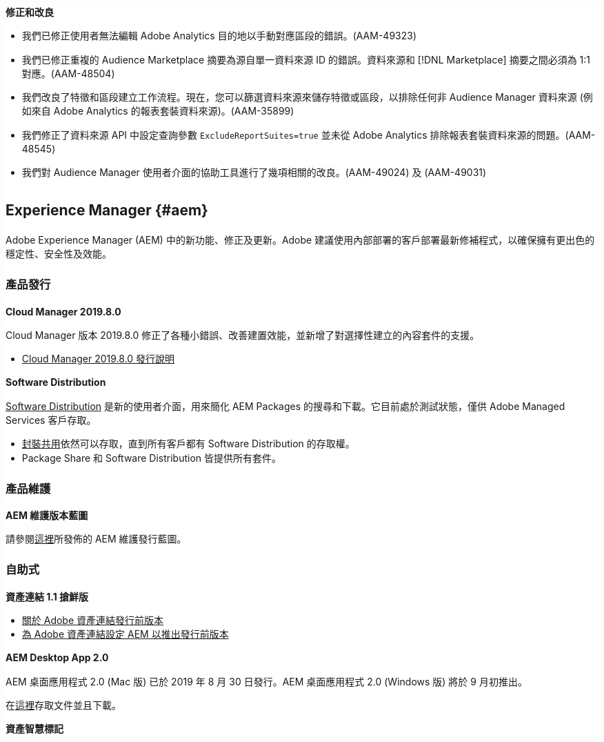 **修正和改良**

* 我們已修正使用者無法編輯 Adobe Analytics 目的地以手動對應區段的錯誤。(AAM-49323)

* 我們已修正重複的 Audience Marketplace 摘要為源自單一資料來源 ID 的錯誤。資料來源和 [!DNL Marketplace] 摘要之間必須為 1:1 對應。(AAM-48504)
* 我們改良了特徵和區段建立工作流程。現在，您可以篩選資料來源來儲存特徵或區段，以排除任何非 Audience Manager 資料來源 (例如來自 Adobe Analytics 的報表套裝資料來源)。(AAM-35899)
* 我們修正了資料來源 API 中設定查詢參數 `ExcludeReportSuites=true` 並未從 Adobe Analytics 排除報表套裝資料來源的問題。(AAM-48545)
* 我們對 Audience Manager 使用者介面的協助工具進行了幾項相關的改良。(AAM-49024) 及 (AAM-49031)

## Experience Manager {#aem}

Adobe Experience Manager (AEM) 中的新功能、修正及更新。Adobe 建議使用內部部署的客戶部署最新修補程式，以確保擁有更出色的穩定性、安全性及效能。

### 產品發行

**Cloud Manager 2019.8.0**

Cloud Manager 版本 2019.8.0 修正了各種小錯誤、改善建置效能，並新增了對選擇性建立的內容套件的支援。

* [Cloud Manager 2019.8.0 發行說明](https://docs.adobe.com/content/help/zh-Hant/experience-manager-cloud-manager/using/release-notes/release-notes-current.html)

**Software Distribution**

[Software Distribution](https://downloads.experiencecloud.adobe.com/) 是新的使用者介面，用來簡化 AEM Packages 的搜尋和下載。它目前處於測試狀態，僅供 Adobe Managed Services 客戶存取。

* [封裝共用](https://helpx.adobe.com/tw/experience-manager/6-5/sites/administering/using/package-manager.html#PackageShare)依然可以存取，直到所有客戶都有 Software Distribution 的存取權。
* Package Share 和 Software Distribution 皆提供所有套件。

### 產品維護

**AEM 維護版本藍圖**

請參閱[這裡](https://helpx.adobe.com/tw/experience-manager/maintenance-releases-roadmap.html)所發佈的 AEM 維護發行藍圖。

### 自助式

**資產連結 1.1 搶鮮版**

* [關於 Adobe 資產連結發行前版本](https://helpx.adobe.com/tw/enterprise/using/adobe-asset-link-prerelease.html)
* [為 Adobe 資產連結設定 AEM 以推出發行前版本](https://helpx.adobe.com/tw/enterprise/using/configure-aem-for-aal-prerelease.html)

**AEM Desktop App 2.0**

AEM 桌面應用程式 2.0 (Mac 版) 已於 2019 年 8 月 30 日發行。AEM 桌面應用程式 2.0 (Windows 版) 將於 9 月初推出。

在[這裡](https://docs.adobe.com/content/help/en/experience-manager-desktop-app/using/introduction.html)存取文件並且下載。

**資產智慧標記**
